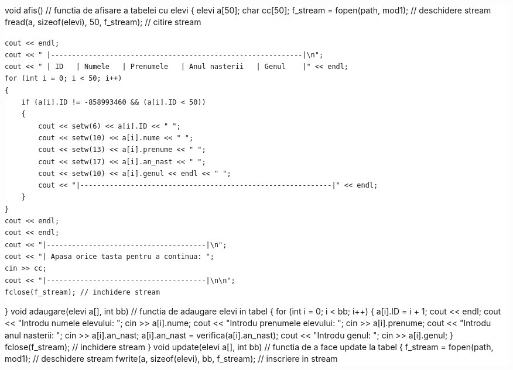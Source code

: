 void afis() // functia de afisare a tabelei cu elevi
{
	elevi a[50];
	char cc[50];
	f_stream = fopen(path, mod1); // deschidere stream
	fread(a, sizeof(elevi), 50, f_stream); // citire stream

	cout << endl;
	cout << " |------------------------------------------------------------|\n";
	cout << " | ID   | Numele   | Prenumele   | Anul nasterii   | Genul    |" << endl;
	for (int i = 0; i < 50; i++)
	{
		if (a[i].ID != -858993460 && (a[i].ID < 50))
		{
			cout << setw(6) << a[i].ID << " ";
			cout << setw(10) << a[i].nume << " ";
			cout << setw(13) << a[i].prenume << " ";
			cout << setw(17) << a[i].an_nast << " ";
			cout << setw(10) << a[i].genul << endl << " ";
			cout << "|------------------------------------------------------------|" << endl;
		}
	}
	cout << endl;
	cout << endl;
	cout << "|--------------------------------------|\n";
	cout << "| Apasa orice tasta pentru a continua: ";
	cin >> cc;
	cout << "|--------------------------------------|\n\n";
	fclose(f_stream); // inchidere stream
}
void adaugare(elevi a[], int bb) // functia de adaugare elevi in tabel
{
	for (int i = 0; i < bb; i++)
	{
		a[i].ID = i + 1;
		cout << endl;
		cout << "Introdu numele elevului: ";
		cin >> a[i].nume;
		cout << "Introdu prenumele elevului: ";
		cin >> a[i].prenume;
		cout << "Introdu anul nasterii: ";
		cin >> a[i].an_nast;
		a[i].an_nast = verifica(a[i].an_nast);
		cout << "Introdu genul: ";
		cin >> a[i].genul;
	}
	fclose(f_stream); // inchidere stream
}
void update(elevi a[], int bb) // functia de a face update la tabel
{
	f_stream = fopen(path, mod1); // deschidere stream
	fwrite(a, sizeof(elevi), bb, f_stream); // inscriere in stream
